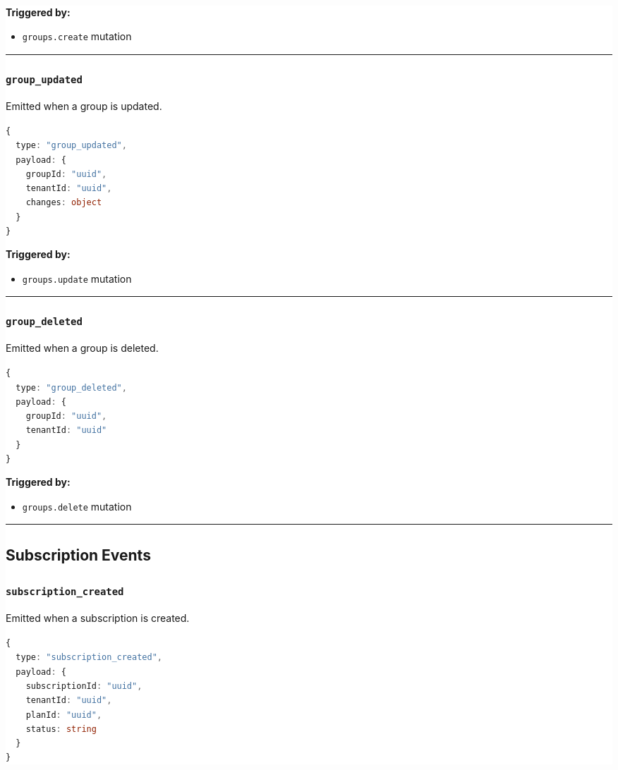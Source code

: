 **Triggered by:**
- `groups.create` mutation

---

### `group_updated`
Emitted when a group is updated.

```typescript
{
  type: "group_updated",
  payload: {
    groupId: "uuid",
    tenantId: "uuid",
    changes: object
  }
}
```

**Triggered by:**
- `groups.update` mutation

---

### `group_deleted`
Emitted when a group is deleted.

```typescript
{
  type: "group_deleted",
  payload: {
    groupId: "uuid",
    tenantId: "uuid"
  }
}
```

**Triggered by:**
- `groups.delete` mutation

---

## Subscription Events

### `subscription_created`
Emitted when a subscription is created.

```typescript
{
  type: "subscription_created",
  payload: {
    subscriptionId: "uuid",
    tenantId: "uuid",
    planId: "uuid",
    status: string
  }
}
```
